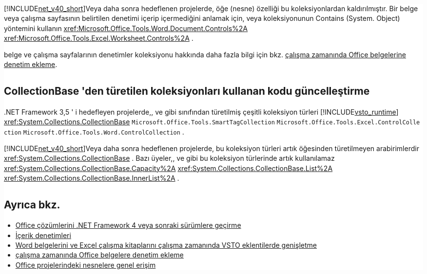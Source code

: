  [!INCLUDE[net_v40_short](../sharepoint/includes/net-v40-short-md.md)]Veya daha sonra hedeflenen projelerde, öğe (nesne) özelliği bu koleksiyonlardan kaldırılmıştır. Bir belge veya çalışma sayfasının belirtilen denetimi içerip içermediğini anlamak için, veya koleksiyonunun Contains (System. Object) yöntemini kullanın <xref:Microsoft.Office.Tools.Word.Document.Controls%2A> <xref:Microsoft.Office.Tools.Excel.Worksheet.Controls%2A> .

 belge ve çalışma sayfalarının denetimler koleksiyonu hakkında daha fazla bilgi için bkz. [çalışma zamanında Office belgelerine denetim ekleme](../vsto/adding-controls-to-office-documents-at-run-time.md).

## <a name="update-code-that-uses-collections-that-derive-from-collectionbase"></a><a name="collections"></a> CollectionBase 'den türetilen koleksiyonları kullanan kodu güncelleştirme
 .NET Framework 3,5 ' i hedefleyen projelerde,, ve gibi sınıfından türetilmiş çeşitli koleksiyon türleri [!INCLUDE[vsto_runtime](../vsto/includes/vsto-runtime-md.md)] <xref:System.Collections.CollectionBase> `Microsoft.Office.Tools.SmartTagCollection` `Microsoft.Office.Tools.Excel.ControlCollection` `Microsoft.Office.Tools.Word.ControlCollection` .

 [!INCLUDE[net_v40_short](../sharepoint/includes/net-v40-short-md.md)]Veya daha sonra hedeflenen projelerde, bu koleksiyon türleri artık öğesinden türetilmeyen arabirimlerdir <xref:System.Collections.CollectionBase> . Bazı üyeler,, ve gibi bu koleksiyon türlerinde artık kullanılamaz <xref:System.Collections.CollectionBase.Capacity%2A> <xref:System.Collections.CollectionBase.List%2A> <xref:System.Collections.CollectionBase.InnerList%2A> .

## <a name="see-also"></a>Ayrıca bkz.
- [Office çözümlerini .NET Framework 4 veya sonraki sürümlere geçirme](../vsto/migrating-office-solutions-to-the-dotnet-framework-4-or-later.md)
- [İçerik denetimleri](../vsto/content-controls.md)
- [Word belgelerini ve Excel çalışma kitaplarını çalışma zamanında VSTO eklentilerde genişletme](../vsto/extending-word-documents-and-excel-workbooks-in-vsto-add-ins-at-run-time.md)
- [çalışma zamanında Office belgelere denetim ekleme](../vsto/adding-controls-to-office-documents-at-run-time.md)
- [Office projelerindeki nesnelere genel erişim](../vsto/global-access-to-objects-in-office-projects.md)
